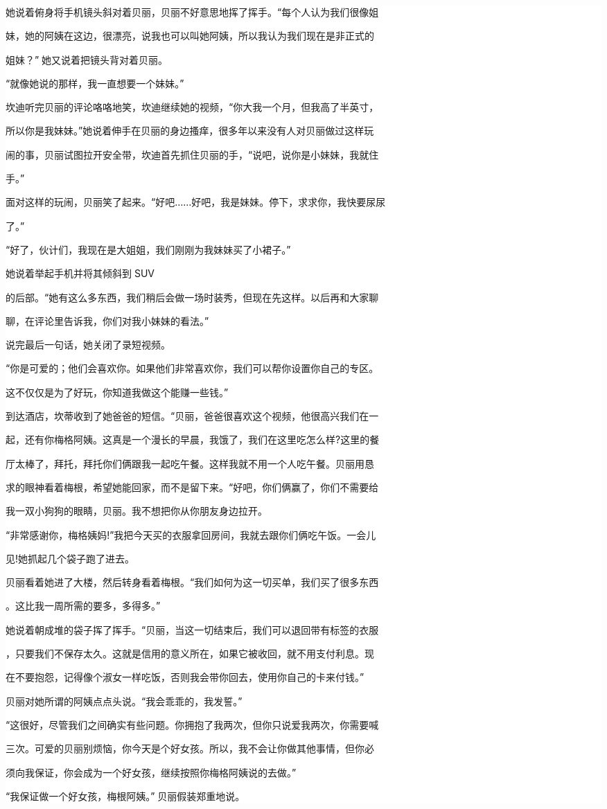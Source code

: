 她说着俯身将手机镜头斜对着贝丽，贝丽不好意思地挥了挥手。“每个人认为我们很像姐

妹，她的阿姨在这边，很漂亮，说我也可以叫她阿姨，所以我认为我们现在是非正式的

姐妹？” 她又说着把镜头背对着贝丽。

“就像她说的那样，我一直想要一个妹妹。”

坎迪听完贝丽的评论咯咯地笑，坎迪继续她的视频，“你大我一个月，但我高了半英寸，

所以你是我妹妹。”她说着伸手在贝丽的身边搔痒，很多年以来没有人对贝丽做过这样玩

闹的事，贝丽试图拉开安全带，坎迪首先抓住贝丽的手，“说吧，说你是小妹妹，我就住

手。”

面对这样的玩闹，贝丽笑了起来。“好吧……好吧，我是妹妹。停下，求求你，我快要尿尿

了。”

“好了，伙计们，我现在是大姐姐，我们刚刚为我妹妹买了小裙子。”

她说着举起手机并将其倾斜到 SUV

的后部。“她有这么多东西，我们稍后会做一场时装秀，但现在先这样。以后再和大家聊

聊，在评论里告诉我，你们对我小妹妹的看法。”

说完最后一句话，她关闭了录短视频。

“你是可爱的；他们会喜欢你。如果他们非常喜欢你，我们可以帮你设置你自己的专区。

这不仅仅是为了好玩，你知道我做这个能赚一些钱。”

到达酒店，坎蒂收到了她爸爸的短信。“贝丽，爸爸很喜欢这个视频，他很高兴我们在一

起，还有你梅格阿姨。这真是一个漫长的早晨，我饿了，我们在这里吃怎么样?这里的餐

厅太棒了，拜托，拜托你们俩跟我一起吃午餐。这样我就不用一个人吃午餐。贝丽用恳

求的眼神看着梅根，希望她能回家，而不是留下来。“好吧，你们俩赢了，你们不需要给

我一双小狗狗的眼睛，贝丽。我不想把你从你朋友身边拉开。

“非常感谢你，梅格姨妈!”我把今天买的衣服拿回房间，我就去跟你们俩吃午饭。一会儿

见!她抓起几个袋子跑了进去。

贝丽看着她进了大楼，然后转身看着梅根。“我们如何为这一切买单，我们买了很多东西

。这比我一周所需的要多，多得多。”

她说着朝成堆的袋子挥了挥手。“贝丽，当这一切结束后，我们可以退回带有标签的衣服

，只要我们不保存太久。这就是信用的意义所在，如果它被收回，就不用支付利息。现

在不要抱怨，记得像个淑女一样吃饭，否则我会带你回去，使用你自己的卡来付钱。”

贝丽对她所谓的阿姨点点头说。“我会乖乖的，我发誓。”

“这很好，尽管我们之间确实有些问题。你拥抱了我两次，但你只说爱我两次，你需要喊

三次。可爱的贝丽别烦恼，你今天是个好女孩。所以，我不会让你做其他事情，但你必

须向我保证，你会成为一个好女孩，继续按照你梅格阿姨说的去做。”

“我保证做一个好女孩，梅根阿姨。” 贝丽假装郑重地说。


